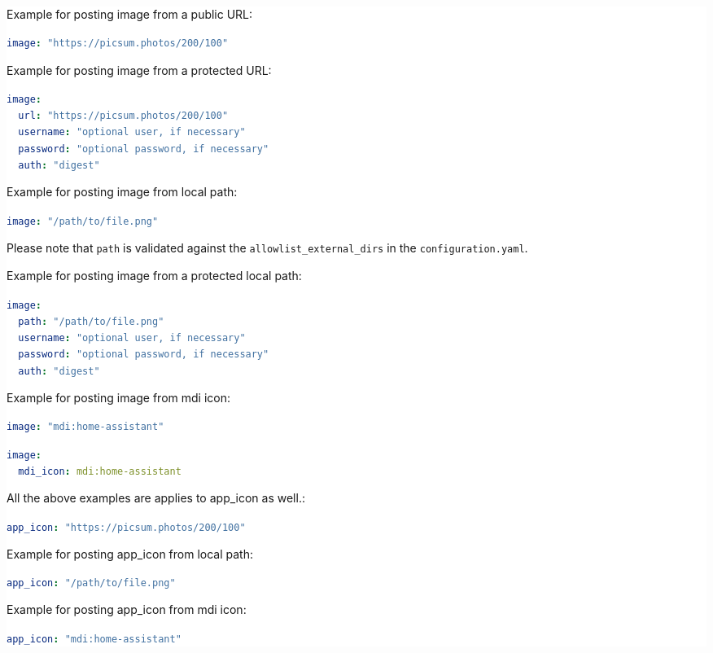 Example for posting image from a public URL:

```yaml
image: "https://picsum.photos/200/100"
```

Example for posting image from a protected URL:

```yaml
image:
  url: "https://picsum.photos/200/100"
  username: "optional user, if necessary"
  password: "optional password, if necessary"
  auth: "digest"
```

Example for posting image from local path:

```yaml
image: "/path/to/file.png"
```

Please note that `path` is validated against the `allowlist_external_dirs` in the `configuration.yaml`.

Example for posting image from a protected local path:

```yaml
image: 
  path: "/path/to/file.png"
  username: "optional user, if necessary"
  password: "optional password, if necessary"
  auth: "digest"
```

Example for posting image from mdi icon:

```yaml
image: "mdi:home-assistant"
```

```yaml
image:
  mdi_icon: mdi:home-assistant
```

All the above examples are applies to app_icon as well.:

```yaml
app_icon: "https://picsum.photos/200/100"
```

Example for posting app_icon from local path:

```yaml
app_icon: "/path/to/file.png"
```

Example for posting app_icon from mdi icon:

```yaml
app_icon: "mdi:home-assistant"
```
